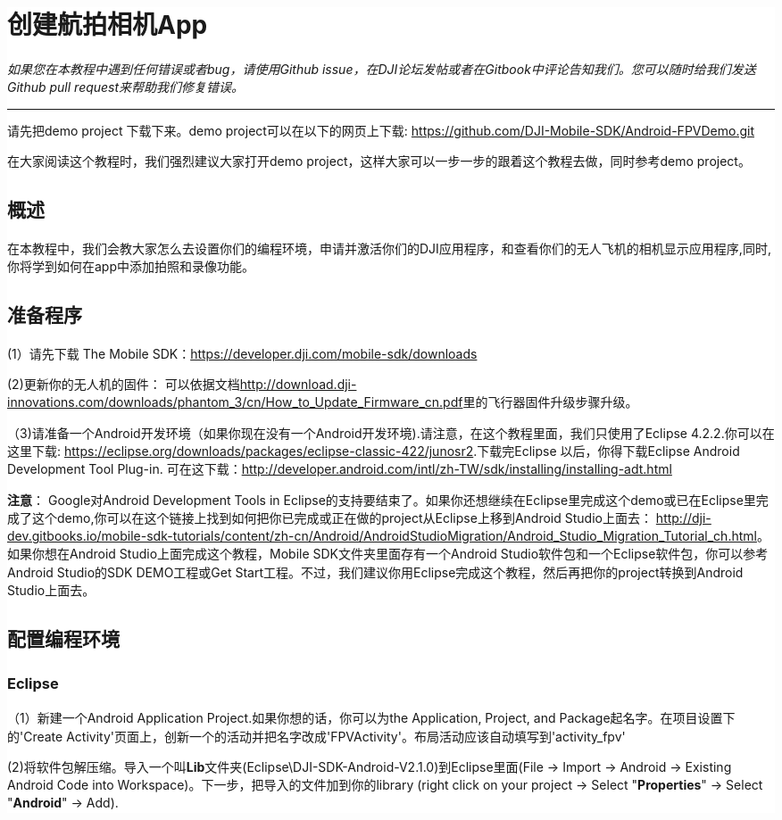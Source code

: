 #  创建航拍相机App

*如果您在本教程中遇到任何错误或者bug，请使用Github issue，在DJI论坛发帖或者在Gitbook中评论告知我们。您可以随时给我们发送Github pull request来帮助我们修复错误。*

---

请先把demo project 下载下来。demo project可以在以下的网页上下载:
<https://github.com/DJI-Mobile-SDK/Android-FPVDemo.git>

在大家阅读这个教程时，我们强烈建议大家打开demo project，这样大家可以一步一步的跟着这个教程去做，同时参考demo project。

## 概述 

在本教程中，我们会教大家怎么去设置你们的编程环境，申请并激活你们的DJI应用程序，和查看你们的无人飞机的相机显示应用程序,同时, 你将学到如何在app中添加拍照和录像功能。

## 准备程序

(1）请先下载 The Mobile SDK：<https://developer.dji.com/mobile-sdk/downloads>


(2)更新你的无人机的固件：
可以依据文档<http://download.dji-innovations.com/downloads/phantom_3/cn/How_to_Update_Firmware_cn.pdf>里的飞行器固件升级步骤升级。

（3)请准备一个Android开发环境（如果你现在没有一个Android开发环境).请注意，在这个教程里面，我们只使用了Eclipse 4.2.2.你可以在这里下载: <https://eclipse.org/downloads/packages/eclipse-classic-422/junosr2>.下载完Eclipse 以后，你得下载Eclipse Android Development Tool Plug-in. 可在这下载：http://developer.android.com/intl/zh-TW/sdk/installing/installing-adt.html

**注意**： Google对Android Development Tools in Eclipse的支持要结束了。如果你还想继续在Eclipse里完成这个demo或已在Eclipse里完成了这个demo,你可以在这个链接上找到如何把你已完成或正在做的project从Eclipse上移到Android Studio上面去： <http://dji-dev.gitbooks.io/mobile-sdk-tutorials/content/zh-cn/Android/AndroidStudioMigration/Android_Studio_Migration_Tutorial_ch.html>。如果你想在Android Studio上面完成这个教程，Mobile SDK文件夹里面存有一个Android Studio软件包和一个Eclipse软件包，你可以参考Android Studio的SDK DEMO工程或Get Start工程。不过，我们建议你用Eclipse完成这个教程，然后再把你的project转换到Android Studio上面去。


## 配置编程环境

### Eclipse

（1）新建一个Android Application Project.如果你想的话，你可以为the Application, Project, and Package起名字。在项目设置下的'Create Activity'页面上，创新一个的活动并把名字改成'FPVActivity'。布局活动应该自动填写到'activity_fpv'



(2)将软件包解压缩。导入一个叫**Lib**文件夹(Eclipse\DJI-SDK-Android-V2.1.0)到Eclipse里面(File -> Import -> Android -> Existing Android Code into Workspace)。下一步，把导入的文件加到你的library (right click on your project -> Select "**Properties**" -> Select "**Android**" -> Add).